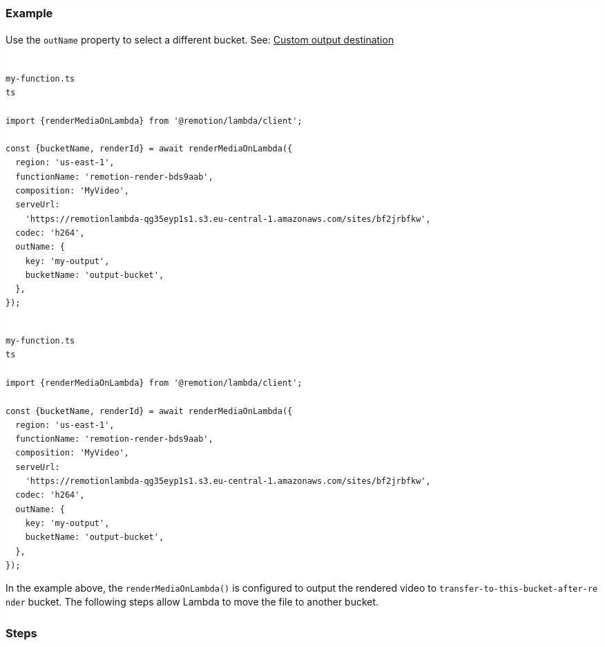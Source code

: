 ### Example [​](\#example "Direct link to Example")

Use the `outName` property to select a different bucket. See: [Custom output destination](/docs/lambda/custom-destination)

```

my-function.ts
ts

import {renderMediaOnLambda} from '@remotion/lambda/client';

const {bucketName, renderId} = await renderMediaOnLambda({
  region: 'us-east-1',
  functionName: 'remotion-render-bds9aab',
  composition: 'MyVideo',
  serveUrl:
    'https://remotionlambda-qg35eyp1s1.s3.eu-central-1.amazonaws.com/sites/bf2jrbfkw',
  codec: 'h264',
  outName: {
    key: 'my-output',
    bucketName: 'output-bucket',
  },
});
```

```

my-function.ts
ts

import {renderMediaOnLambda} from '@remotion/lambda/client';

const {bucketName, renderId} = await renderMediaOnLambda({
  region: 'us-east-1',
  functionName: 'remotion-render-bds9aab',
  composition: 'MyVideo',
  serveUrl:
    'https://remotionlambda-qg35eyp1s1.s3.eu-central-1.amazonaws.com/sites/bf2jrbfkw',
  codec: 'h264',
  outName: {
    key: 'my-output',
    bucketName: 'output-bucket',
  },
});
```

In the example above, the `renderMediaOnLambda()` is configured to output the rendered video to `transfer-to-this-bucket-after-render` bucket. The following steps allow Lambda to move the file to another bucket.

### Steps [​](\#steps "Direct link to Steps")
